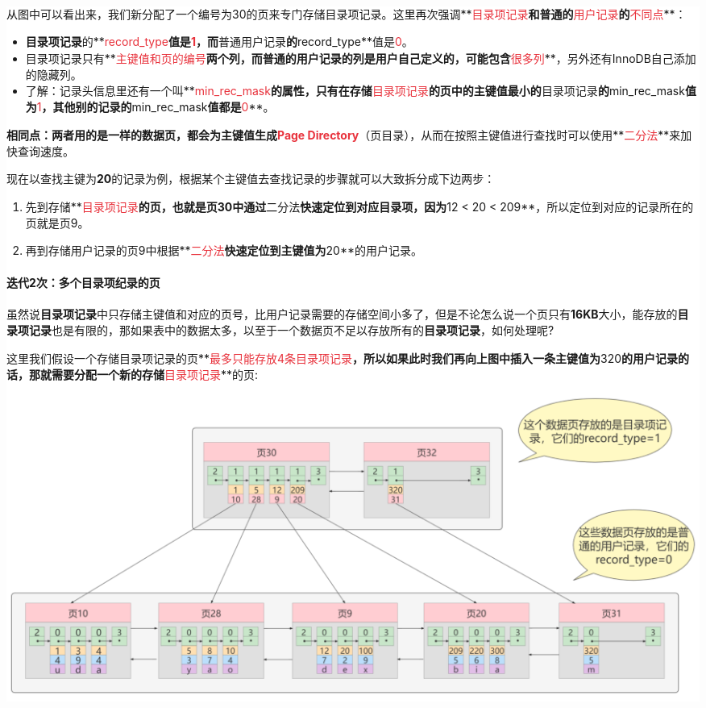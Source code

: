 

从图中可以看出来，我们新分配了一个编号为30的页来专门存储目录项记录。这里再次强调**<font style="color:#E8323C;">目录项记录</font>**和普通的**<font style="color:#E8323C;">用户记录</font>**的**<font style="color:#E8323C;">不同点</font>**：



+  **目录项记录**的**<font style="color:#E8323C;">record_type</font>**值是<font style="color:#E8323C;">1</font>，而**普通用户记录**的**record_type**值是<font style="color:#E8323C;">0</font>。 
+  目录项记录只有**<font style="color:#E8323C;">主键值和页的编号</font>**两个列，而普通的用户记录的列是用户自己定义的，可能包含**<font style="color:#E8323C;">很多列</font>**，另外还有InnoDB自己添加的隐藏列。 
+  了解：记录头信息里还有一个叫**<font style="color:#E8323C;">min_rec_mask</font>**的属性，只有在存储**<font style="color:#E8323C;">目录项记录</font>**的页中的主键值最小的**目录项记录**的**min_rec_mask**值为**<font style="color:#E8323C;">1</font>**，其他别的记录的**min_rec_mask**值都是**<font style="color:#E8323C;">0</font>**。 



**相同点：**两者用的是一样的数据页，都会为主键值生成**<font style="color:#E8323C;">Page Directory</font>**（页目录），从而在按照主键值进行查找时可以使用**<font style="color:#E8323C;">二分法</font>**来加快查询速度。



现在以查找主键为**20**的记录为例，根据某个主键值去查找记录的步骤就可以大致拆分成下边两步：



1.  先到存储**<font style="color:#E8323C;">目录项记录</font>**的页，也就是页30中通过**二分法**快速定位到对应目录项，因为**12 < 20 < 209**，所以定位到对应的记录所在的页就是页9。 



2.  再到存储用户记录的页9中根据**<font style="color:#E8323C;">二分法</font>**快速定位到主键值为**20**的用户记录。 



#### 迭代2次：多个目录项纪录的页


虽然说**目录项记录**中只存储主键值和对应的页号，比用户记录需要的存储空间小多了，但是不论怎么说一个页只有**16KB**大小，能存放的**目录项记录**也是有限的，那如果表中的数据太多，以至于一个数据页不足以存放所有的**目录项记录**，如何处理呢?



这里我们假设一个存储目录项记录的页**<font style="color:#E8323C;">最多只能存放4条目录项记录</font>**，所以如果此时我们再向上图中插入一条主键值为**320**的用户记录的话，那就需要分配一个新的存储**<font style="color:#E8323C;">目录项记录</font>**的页:



![image-20220208164619349.png](./img/nzaeL-UTAvR2-Olb/1646039339024-cec3b38f-b321-4bd9-9558-55212bab0240-667677.png)
